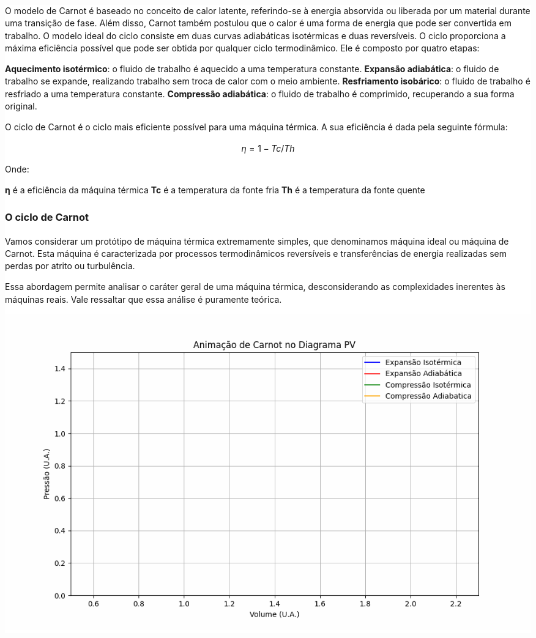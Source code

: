 O modelo de Carnot é baseado no conceito de calor latente, referindo-se à energia absorvida ou liberada por um material durante uma transição de fase. Além disso, Carnot também postulou que o calor é uma forma de energia que pode ser convertida em trabalho. O modelo ideal do ciclo consiste em duas curvas adiabáticas isotérmicas e duas reversíveis. O ciclo proporciona a máxima eficiência possível que pode ser obtida por qualquer ciclo termodinâmico. Ele é composto por quatro etapas:


**Aquecimento isotérmico**: o fluido de trabalho é aquecido a uma temperatura constante.
**Expansão adiabática**: o fluido de trabalho se expande, realizando trabalho sem troca de calor com o meio ambiente.
**Resfriamento isobárico**: o fluido de trabalho é resfriado a uma temperatura constante.
**Compressão adiabática**: o fluido de trabalho é comprimido, recuperando a sua forma original.

O ciclo de Carnot é o ciclo mais eficiente possível para uma máquina térmica. A sua eficiência é dada pela seguinte fórmula:


$$
η = 1 - Tc/Th
$$

Onde:

**η** é a eficiência da máquina térmica
**Tc** é a temperatura da fonte fria
**Th** é a temperatura da fonte quente




### O ciclo de Carnot

Vamos considerar um protótipo de máquina térmica extremamente simples, que denominamos máquina ideal ou máquina de Carnot. Esta máquina é caracterizada por processos termodinâmicos reversíveis e transferências de energia realizadas sem perdas por atrito ou turbulência. 

Essa abordagem permite analisar o caráter geral de uma máquina térmica, desconsiderando as complexidades inerentes às máquinas reais. Vale ressaltar que essa análise é puramente teórica. 

![Ciclo de Carnot ](../../img/ciclo_carnot_animacao.gif)
